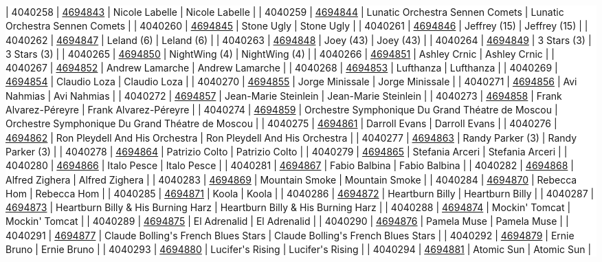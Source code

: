 | 4040258 | [4694843](https://www.discogs.com/artist/4694843) | Nicole Labelle | Nicole Labelle |
| 4040259 | [4694844](https://www.discogs.com/artist/4694844) | Lunatic Orchestra Sennen Comets | Lunatic Orchestra Sennen Comets |
| 4040260 | [4694845](https://www.discogs.com/artist/4694845) | Stone Ugly | Stone Ugly |
| 4040261 | [4694846](https://www.discogs.com/artist/4694846) | Jeffrey (15) | Jeffrey (15) |
| 4040262 | [4694847](https://www.discogs.com/artist/4694847) | Leland (6) | Leland (6) |
| 4040263 | [4694848](https://www.discogs.com/artist/4694848) | Joey (43) | Joey (43) |
| 4040264 | [4694849](https://www.discogs.com/artist/4694849) | 3 Stars (3) | 3 Stars (3) |
| 4040265 | [4694850](https://www.discogs.com/artist/4694850) | NightWing (4) | NightWing (4) |
| 4040266 | [4694851](https://www.discogs.com/artist/4694851) | Ashley Crnic | Ashley Crnic |
| 4040267 | [4694852](https://www.discogs.com/artist/4694852) | Andrew Lamarche | Andrew Lamarche |
| 4040268 | [4694853](https://www.discogs.com/artist/4694853) | Lufthanza | Lufthanza |
| 4040269 | [4694854](https://www.discogs.com/artist/4694854) | Claudio Loza | Claudio Loza |
| 4040270 | [4694855](https://www.discogs.com/artist/4694855) | Jorge Minissale | Jorge Minissale |
| 4040271 | [4694856](https://www.discogs.com/artist/4694856) | Avi Nahmias | Avi Nahmias |
| 4040272 | [4694857](https://www.discogs.com/artist/4694857) | Jean-Marie Steinlein | Jean-Marie Steinlein |
| 4040273 | [4694858](https://www.discogs.com/artist/4694858) | Frank Alvarez-Péreyre | Frank Alvarez-Péreyre |
| 4040274 | [4694859](https://www.discogs.com/artist/4694859) | Orchestre Symphonique Du Grand Théatre de Moscou | Orchestre Symphonique Du Grand Théatre de Moscou |
| 4040275 | [4694861](https://www.discogs.com/artist/4694861) | Darroll Evans | Darroll Evans |
| 4040276 | [4694862](https://www.discogs.com/artist/4694862) | Ron Pleydell And His Orchestra | Ron Pleydell And His Orchestra |
| 4040277 | [4694863](https://www.discogs.com/artist/4694863) | Randy Parker (3) | Randy Parker (3) |
| 4040278 | [4694864](https://www.discogs.com/artist/4694864) | Patrizio Colto | Patrizio Colto |
| 4040279 | [4694865](https://www.discogs.com/artist/4694865) | Stefania Arceri | Stefania Arceri |
| 4040280 | [4694866](https://www.discogs.com/artist/4694866) | Italo Pesce | Italo Pesce |
| 4040281 | [4694867](https://www.discogs.com/artist/4694867) | Fabio Balbina | Fabio Balbina |
| 4040282 | [4694868](https://www.discogs.com/artist/4694868) | Alfred Zighera | Alfred Zighera |
| 4040283 | [4694869](https://www.discogs.com/artist/4694869) | Mountain Smoke | Mountain Smoke |
| 4040284 | [4694870](https://www.discogs.com/artist/4694870) | Rebecca Hom | Rebecca Hom |
| 4040285 | [4694871](https://www.discogs.com/artist/4694871) | Koola | Koola |
| 4040286 | [4694872](https://www.discogs.com/artist/4694872) | Heartburn Billy | Heartburn Billy |
| 4040287 | [4694873](https://www.discogs.com/artist/4694873) | Heartburn Billy & His Burning Harz | Heartburn Billy & His Burning Harz |
| 4040288 | [4694874](https://www.discogs.com/artist/4694874) | Mockin' Tomcat | Mockin' Tomcat |
| 4040289 | [4694875](https://www.discogs.com/artist/4694875) | El Adrenalid | El Adrenalid |
| 4040290 | [4694876](https://www.discogs.com/artist/4694876) | Pamela Muse | Pamela Muse |
| 4040291 | [4694877](https://www.discogs.com/artist/4694877) | Claude Bolling's French Blues Stars | Claude Bolling's French Blues Stars |
| 4040292 | [4694879](https://www.discogs.com/artist/4694879) | Ernie Bruno | Ernie Bruno |
| 4040293 | [4694880](https://www.discogs.com/artist/4694880) | Lucifer's Rising | Lucifer's Rising |
| 4040294 | [4694881](https://www.discogs.com/artist/4694881) | Atomic Sun | Atomic Sun |